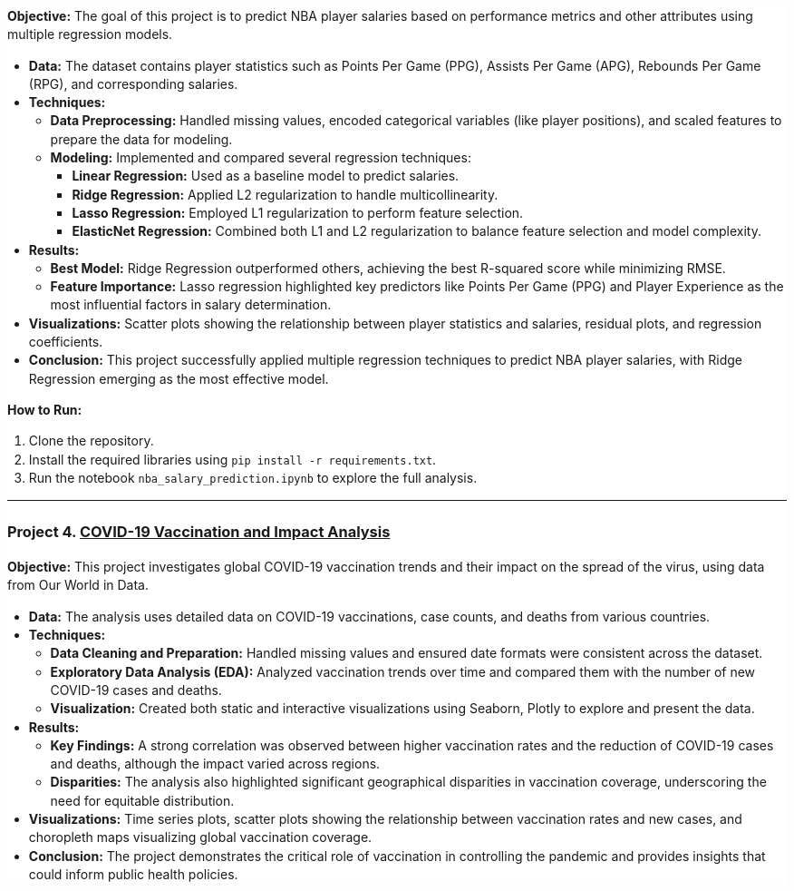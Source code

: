 **Objective:** The goal of this project is to predict NBA player salaries based on performance metrics and other attributes using multiple regression models.

- **Data:** The dataset contains player statistics such as Points Per Game (PPG), Assists Per Game (APG), Rebounds Per Game (RPG), and corresponding salaries.
- **Techniques:**
  - **Data Preprocessing:** Handled missing values, encoded categorical variables (like player positions), and scaled features to prepare the data for modeling.
  - **Modeling:** Implemented and compared several regression techniques:
    - **Linear Regression:** Used as a baseline model to predict salaries.
    - **Ridge Regression:** Applied L2 regularization to handle multicollinearity.
    - **Lasso Regression:** Employed L1 regularization to perform feature selection.
    - **ElasticNet Regression:** Combined both L1 and L2 regularization to balance feature selection and model complexity.
- **Results:**
  - **Best Model:** Ridge Regression outperformed others, achieving the best R-squared score while minimizing RMSE.
  - **Feature Importance:** Lasso regression highlighted key predictors like Points Per Game (PPG) and Player Experience as the most influential factors in salary determination.
- **Visualizations:** Scatter plots showing the relationship between player statistics and salaries, residual plots, and regression coefficients.
- **Conclusion:** This project successfully applied multiple regression techniques to predict NBA player salaries, with Ridge Regression emerging as the most effective model.

**How to Run:**
1. Clone the repository.
2. Install the required libraries using `pip install -r requirements.txt`.
3. Run the notebook `nba_salary_prediction.ipynb` to explore the full analysis.

---

### Project 4. [COVID-19 Vaccination and Impact Analysis](https://github.com/ton1rvr/portfolio/tree/07d5fa29fe8bedf42a502b5657f44f53c12fa21a/Project%204%20-%20COVID-19%20Analysis%20(data%20viz%20w%3A%20python))

**Objective:** This project investigates global COVID-19 vaccination trends and their impact on the spread of the virus, using data from Our World in Data.

- **Data:** The analysis uses detailed data on COVID-19 vaccinations, case counts, and deaths from various countries.
- **Techniques:**
  - **Data Cleaning and Preparation:** Handled missing values and ensured date formats were consistent across the dataset.
  - **Exploratory Data Analysis (EDA):** Analyzed vaccination trends over time and compared them with the number of new COVID-19 cases and deaths.
  - **Visualization:** Created both static and interactive visualizations using Seaborn, Plotly to explore and present the data.
- **Results:**
  - **Key Findings:** A strong correlation was observed between higher vaccination rates and the reduction of COVID-19 cases and deaths, although the impact varied across regions.
  - **Disparities:** The analysis also highlighted significant geographical disparities in vaccination coverage, underscoring the need for equitable distribution.
- **Visualizations:** Time series plots, scatter plots showing the relationship between vaccination rates and new cases, and choropleth maps visualizing global vaccination coverage.
- **Conclusion:** The project demonstrates the critical role of vaccination in controlling the pandemic and provides insights that could inform public health policies.
